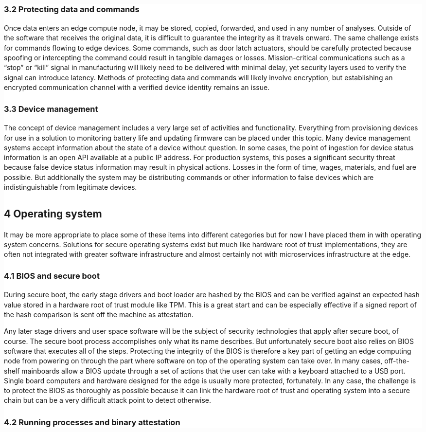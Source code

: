 
### 3.2 Protecting data and commands

Once data enters an edge compute node, it may be stored, copied, forwarded, and used in any number of analyses. Outside of the software that receives the original data, it is difficult to guarantee the integrity as it travels onward. The same challenge exists for commands flowing to edge devices. Some commands, such as door latch actuators, should be carefully protected because spoofing or intercepting the command could result in tangible damages or losses. Mission-critical communications such as a “stop” or “kill” signal in manufacturing will likely need to be delivered with minimal delay, yet security layers used to verify the signal can introduce latency. Methods of protecting data and commands will likely involve encryption, but establishing an encrypted communication channel with a verified device identity remains an issue.


### 3.3 Device management

The concept of device management includes a very large set of activities and functionality. Everything from provisioning devices for use in a solution to monitoring battery life and updating firmware can be placed under this topic. Many device management systems accept information about the state of a device without question. In some cases, the point of ingestion for device status information is an open API available at a public IP address. For production systems, this poses a significant security threat because false device status information may result in physical actions. Losses in the form of time, wages, materials, and fuel are possible. But additionally the system may be distributing commands or other information to false devices which are indistinguishable from legitimate devices.


## 4 Operating system

It may be more appropriate to place some of these items into different categories but for now I have placed them in with operating system concerns. Solutions for secure operating systems exist but much like hardware root of trust implementations, they are often not integrated with greater software infrastructure and almost certainly not with microservices infrastructure at the edge.


### 4.1 BIOS and secure boot

During secure boot, the early stage drivers and boot loader are hashed by the BIOS and can be verified against an expected hash value stored in a hardware root of trust module like TPM. This is a great start and can be especially effective if a signed report of the hash comparison is sent off the machine as attestation.

Any later stage drivers and user space software will be the subject of security technologies that apply after secure boot, of course. The secure boot process accomplishes only what its name describes. But unfortunately secure boot also relies on BIOS software that executes all of the steps. Protecting the integrity of the BIOS is therefore a key part of getting an edge computing node from powering on through the part where software on top of the operating system can take over. In many cases, off-the-shelf mainboards allow a BIOS update through a set of actions that the user can take with a keyboard attached to a USB port. Single board computers and hardware designed for the edge is usually more protected, fortunately. In any case, the challenge is to protect the BIOS as thoroughly as possible because it can link the hardware root of trust and operating system into a secure chain but can be a very difficult attack point to detect otherwise.


### 4.2 Running processes and binary attestation
